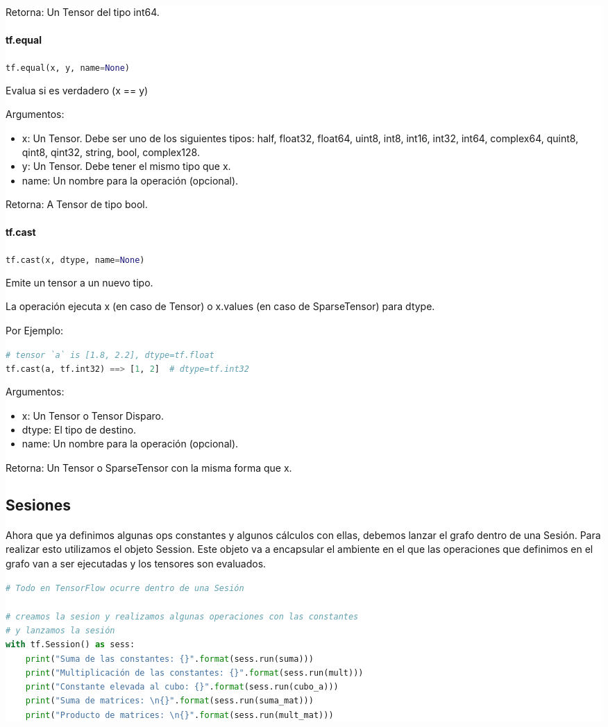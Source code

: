 Retorna:
Un Tensor del tipo int64.

#### tf.equal
```python
tf.equal(x, y, name=None)
```

Evalua si es verdadero (x == y)

Argumentos:
- x: Un Tensor. Debe ser uno de los siguientes tipos: half, float32, float64, uint8, int8, int16, int32, int64, complex64, quint8, qint8, qint32, string, bool, complex128.
- y: Un Tensor. Debe tener el mismo tipo que x.
- name: Un nombre para la operación (opcional).

Retorna:
A Tensor de tipo bool.

#### tf.cast
```python
tf.cast(x, dtype, name=None)
```

Emite un tensor a un nuevo tipo.

La operación ejecuta x (en caso de Tensor) o x.values (en caso de SparseTensor) para dtype.

Por Ejemplo:
```python
# tensor `a` is [1.8, 2.2], dtype=tf.float
tf.cast(a, tf.int32) ==> [1, 2]  # dtype=tf.int32
```

Argumentos:
- x: Un Tensor o Tensor Disparo.
- dtype: El tipo de destino.
- name: Un nombre para la operación (opcional).

Retorna:
Un Tensor o SparseTensor con la misma forma que x.

## Sesiones
Ahora que ya definimos algunas ops constantes y algunos cálculos con ellas, debemos lanzar el grafo dentro de una Sesión. Para realizar esto utilizamos el objeto Session. Este objeto va a encapsular el ambiente en el que las operaciones que definimos en el grafo van a ser ejecutadas y los tensores son evaluados.

```python
# Todo en TensorFlow ocurre dentro de una Sesión

# creamos la sesion y realizamos algunas operaciones con las constantes
# y lanzamos la sesión
with tf.Session() as sess: 
    print("Suma de las constantes: {}".format(sess.run(suma)))
    print("Multiplicación de las constantes: {}".format(sess.run(mult)))
    print("Constante elevada al cubo: {}".format(sess.run(cubo_a)))
    print("Suma de matrices: \n{}".format(sess.run(suma_mat)))
    print("Producto de matrices: \n{}".format(sess.run(mult_mat)))
```
